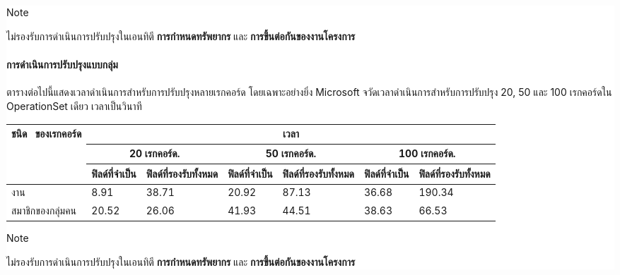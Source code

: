 > [!NOTE]
> ไม่รองรับการดำเนินการปรับปรุงในเอนทิตี **การกำหนดทรัพยากร** และ **การขึ้นต่อกันของงานโครงการ**

#### <a name="bulk-update-operations"></a>การดำเนินการปรับปรุงแบบกลุ่ม
ตารางต่อไปนี้แสดงเวลาดำเนินการสำหรับการปรับปรุงหลายเรกคอร์ด โดยเฉพาะอย่างยิ่ง Microsoft จวัดเวลาดำเนินการสำหรับการปรับปรุง 20, 50 และ 100 เรกคอร์ดใน OperationSet เดียว เวลาเป็นวินาที

<table class="tg">
<thead>
  <tr>
    <th class="tg-0lax" rowspan="3">ชนิด&nbsp;&nbsp;&nbsp;ของเรกคอร์ด</th>
    <th class="tg-0lax" colspan="6">เวลา</th>
  </tr>
  <tr>
    <th class="tg-0lax" colspan="2">20 เรกคอร์ด.</th>
    <th class="tg-0lax" colspan="2">50 เรกคอร์ด.</th>
    <th class="tg-0lax" colspan="2">100 เรกคอร์ด.</th>
  </tr>
  <tr>
    <th class="tg-0lax">ฟิลด์ที่จำเป็น</th>
    <th class="tg-0lax">ฟิลด์ที่รองรับทั้งหมด</th>
    <th class="tg-0lax">ฟิลด์ที่จำเป็น</th>
    <th class="tg-0lax">ฟิลด์ที่รองรับทั้งหมด</th>
    <th class="tg-0lax">ฟิลด์ที่จำเป็น</th>
    <th class="tg-0lax">ฟิลด์ที่รองรับทั้งหมด</th>
  </tr>
</thead>
<tbody>
  <tr>
    <td class="tg-0lax">งาน</td>
    <td class="tg-0lax">8.91</td>
    <td class="tg-0lax">38.71</td>
    <td class="tg-0lax">20.92</td>
    <td class="tg-0lax">87.13</td>
    <td class="tg-0lax">36.68</td>
    <td class="tg-0lax">190.34</td>
  </tr>
  <tr>
    <td class="tg-0lax">สมาชิกของกลุ่มคน</td>
    <td class="tg-0lax">20.52</td>
    <td class="tg-0lax">26.06</td>
    <td class="tg-0lax">41.93</td>
    <td class="tg-0lax">44.51</td>
    <td class="tg-0lax">38.63</td>
    <td class="tg-0lax">66.53</td>
  </tr>
</tbody>
</table>

> [!NOTE]
> ไม่รองรับการดำเนินการปรับปรุงในเอนทิตี **การกำหนดทรัพยากร** และ **การขึ้นต่อกันของงานโครงการ**
